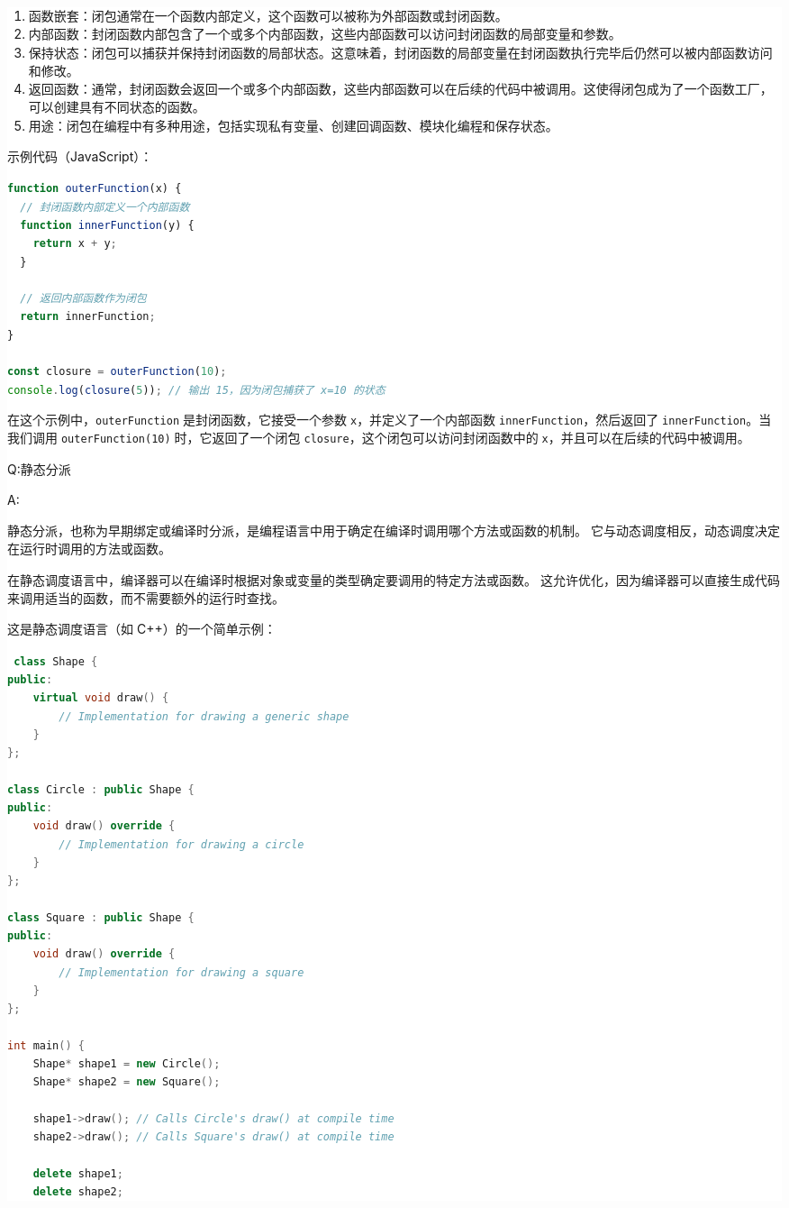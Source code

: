 1. 函数嵌套：闭包通常在一个函数内部定义，这个函数可以被称为外部函数或封闭函数。
2. 内部函数：封闭函数内部包含了一个或多个内部函数，这些内部函数可以访问封闭函数的局部变量和参数。
3. 保持状态：闭包可以捕获并保持封闭函数的局部状态。这意味着，封闭函数的局部变量在封闭函数执行完毕后仍然可以被内部函数访问和修改。
4. 返回函数：通常，封闭函数会返回一个或多个内部函数，这些内部函数可以在后续的代码中被调用。这使得闭包成为了一个函数工厂，可以创建具有不同状态的函数。
5. 用途：闭包在编程中有多种用途，包括实现私有变量、创建回调函数、模块化编程和保存状态。

示例代码（JavaScript）：

```javascript
function outerFunction(x) {
  // 封闭函数内部定义一个内部函数
  function innerFunction(y) {
    return x + y;
  }

  // 返回内部函数作为闭包
  return innerFunction;
}

const closure = outerFunction(10);
console.log(closure(5)); // 输出 15，因为闭包捕获了 x=10 的状态
```

在这个示例中，`outerFunction` 是封闭函数，它接受一个参数 `x`，并定义了一个内部函数 `innerFunction`，然后返回了 `innerFunction`。当我们调用 `outerFunction(10)` 时，它返回了一个闭包 `closure`，这个闭包可以访问封闭函数中的 `x`，并且可以在后续的代码中被调用。



Q:静态分派

A:

静态分派，也称为早期绑定或编译时分派，是编程语言中用于确定在编译时调用哪个方法或函数的机制。  它与动态调度相反，动态调度决定在运行时调用的方法或函数。 

在静态调度语言中，编译器可以在编译时根据对象或变量的类型确定要调用的特定方法或函数。  这允许优化，因为编译器可以直接生成代码来调用适当的函数，而不需要额外的运行时查找。 

这是静态调度语言（如 C++）的一个简单示例： 

```C++
 class Shape {
public:
    virtual void draw() {
        // Implementation for drawing a generic shape
    }
};

class Circle : public Shape {
public:
    void draw() override {
        // Implementation for drawing a circle
    }
};

class Square : public Shape {
public:
    void draw() override {
        // Implementation for drawing a square
    }
};

int main() {
    Shape* shape1 = new Circle();
    Shape* shape2 = new Square();

    shape1->draw(); // Calls Circle's draw() at compile time
    shape2->draw(); // Calls Square's draw() at compile time

    delete shape1;
    delete shape2;
```